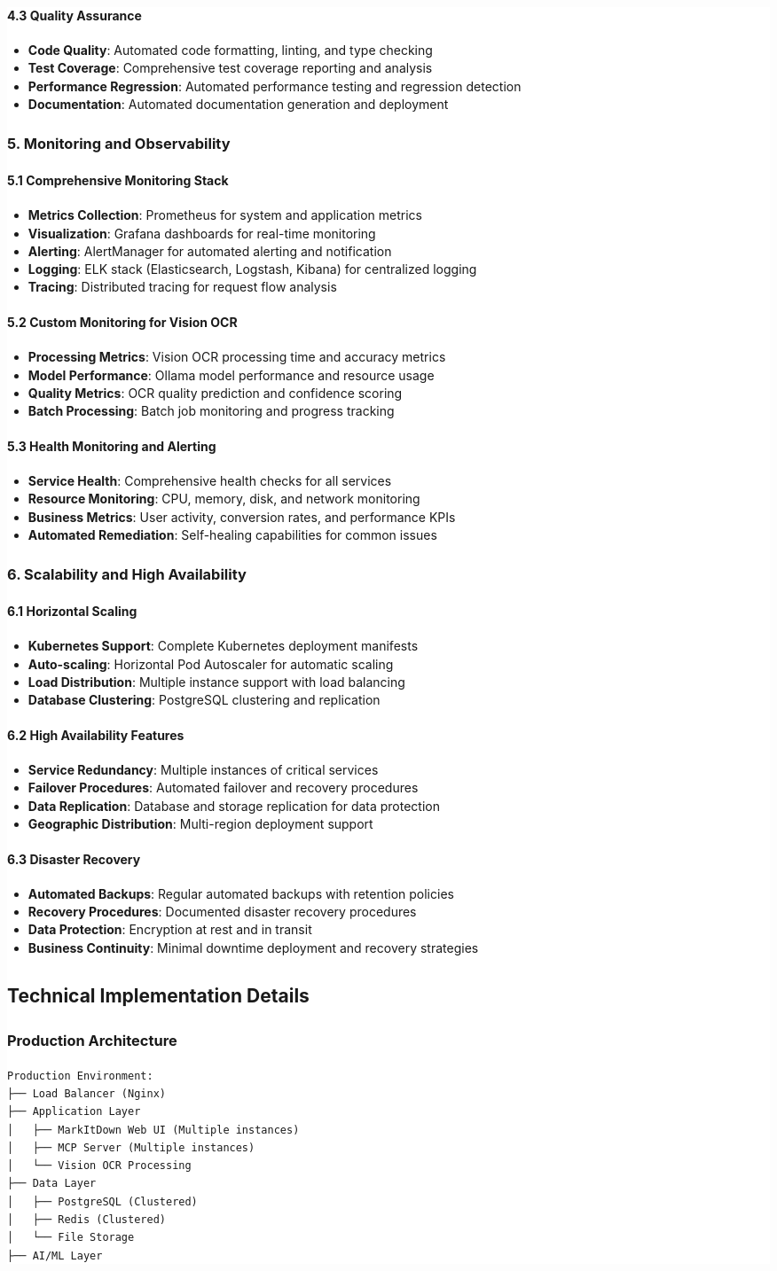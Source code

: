 #### 4.3 Quality Assurance
- **Code Quality**: Automated code formatting, linting, and type checking
- **Test Coverage**: Comprehensive test coverage reporting and analysis
- **Performance Regression**: Automated performance testing and regression detection
- **Documentation**: Automated documentation generation and deployment

### 5. Monitoring and Observability

#### 5.1 Comprehensive Monitoring Stack
- **Metrics Collection**: Prometheus for system and application metrics
- **Visualization**: Grafana dashboards for real-time monitoring
- **Alerting**: AlertManager for automated alerting and notification
- **Logging**: ELK stack (Elasticsearch, Logstash, Kibana) for centralized logging
- **Tracing**: Distributed tracing for request flow analysis

#### 5.2 Custom Monitoring for Vision OCR
- **Processing Metrics**: Vision OCR processing time and accuracy metrics
- **Model Performance**: Ollama model performance and resource usage
- **Quality Metrics**: OCR quality prediction and confidence scoring
- **Batch Processing**: Batch job monitoring and progress tracking

#### 5.3 Health Monitoring and Alerting
- **Service Health**: Comprehensive health checks for all services
- **Resource Monitoring**: CPU, memory, disk, and network monitoring
- **Business Metrics**: User activity, conversion rates, and performance KPIs
- **Automated Remediation**: Self-healing capabilities for common issues

### 6. Scalability and High Availability

#### 6.1 Horizontal Scaling
- **Kubernetes Support**: Complete Kubernetes deployment manifests
- **Auto-scaling**: Horizontal Pod Autoscaler for automatic scaling
- **Load Distribution**: Multiple instance support with load balancing
- **Database Clustering**: PostgreSQL clustering and replication

#### 6.2 High Availability Features
- **Service Redundancy**: Multiple instances of critical services
- **Failover Procedures**: Automated failover and recovery procedures
- **Data Replication**: Database and storage replication for data protection
- **Geographic Distribution**: Multi-region deployment support

#### 6.3 Disaster Recovery
- **Automated Backups**: Regular automated backups with retention policies
- **Recovery Procedures**: Documented disaster recovery procedures
- **Data Protection**: Encryption at rest and in transit
- **Business Continuity**: Minimal downtime deployment and recovery strategies

## Technical Implementation Details

### Production Architecture
```
Production Environment:
├── Load Balancer (Nginx)
├── Application Layer
│   ├── MarkItDown Web UI (Multiple instances)
│   ├── MCP Server (Multiple instances)
│   └── Vision OCR Processing
├── Data Layer
│   ├── PostgreSQL (Clustered)
│   ├── Redis (Clustered)
│   └── File Storage
├── AI/ML Layer
```